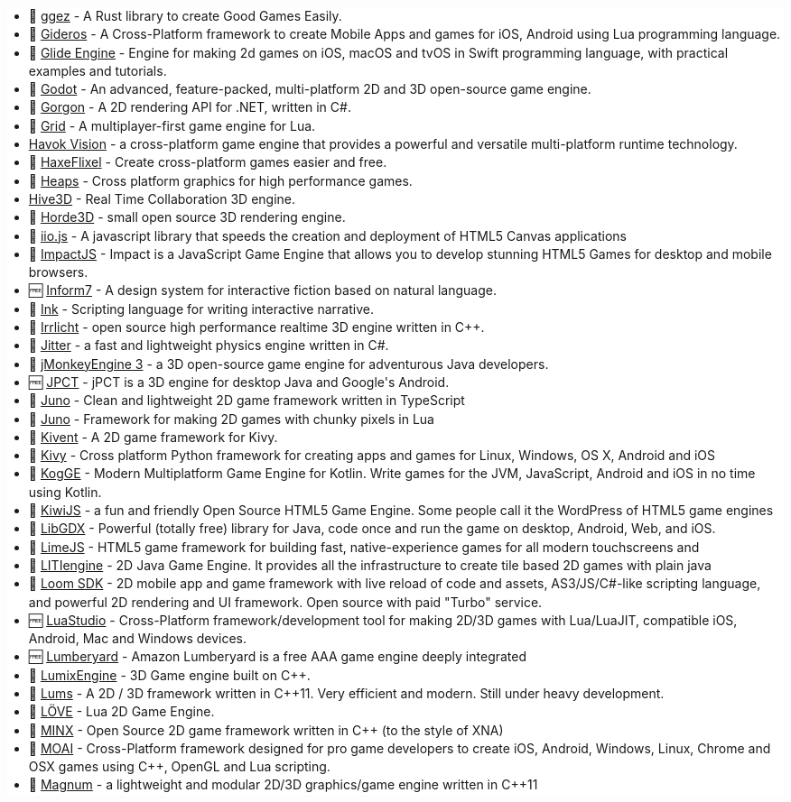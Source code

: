 * :tada: [ggez](http://ggez.rs/) - A Rust library to create Good Games Easily.
* :tada: [Gideros](http://giderosmobile.com/) - A Cross-Platform framework to create Mobile Apps and games for iOS, Android using Lua programming language.
* :tada: [Glide Engine](https://github.com/cocoatoucher/Glide) - Engine for making 2d games on iOS, macOS and tvOS in Swift programming language, with practical examples and tutorials.
* :tada: [Godot](http://www.godotengine.org/) - An advanced, feature-packed, multi-platform 2D and 3D open-source game engine.
* :tada: [Gorgon](https://www.tape-worm.net/) - A 2D rendering API for .NET, written in C#.
* :tada: [Grid](http://www.planimeter.org/grid-sdk/) - A multiplayer-first game engine for Lua.
* [Havok Vision](http://www.havok.com/vision-engine/) - a cross-platform game engine that provides a powerful and versatile multi-platform runtime technology.
* :tada: [HaxeFlixel](http://haxeflixel.com/) - Create cross-platform games easier and free.
* :tada: [Heaps](https://heaps.io/) - Cross platform graphics for high performance games.
* [Hive3D](http://www.eyelead.com/hive/) - Real Time Collaboration 3D engine.
* :tada: [Horde3D](http://www.horde3d.org/) - small open source 3D rendering engine.
* :tada: [iio.js](https://github.com/iioinc/iio.js) - A javascript library that speeds the creation and deployment of HTML5 Canvas applications
* :tada: [ImpactJS](http://impactjs.com/) - Impact is a JavaScript Game Engine that allows you to develop stunning HTML5 Games for desktop and mobile browsers.
* :free: [Inform7](http://inform7.com/) - A design system for interactive fiction based on natural language.
* :tada: [Ink](http://www.inklestudios.com/ink/) - Scripting language for writing interactive narrative.
* :tada: [Irrlicht](http://irrlicht.sourceforge.net/) -  open source high performance realtime 3D engine written in C++.
* :tada: [Jitter](https://github.com/mattleibow/jitterphysics) - a fast and lightweight physics engine written in C#.
* :tada: [jMonkeyEngine 3](http://jmonkeyengine.org/) - a 3D open-source game engine for adventurous Java developers.
* :free: [JPCT](http://www.jpct.net/) - jPCT is a 3D engine for desktop Java and Google's Android.
* :tada: [Juno](https://github.com/digitsensitive/juno) - Clean and lightweight 2D game framework written in TypeScript
* :tada: [Juno](https://github.com/rxi/juno) - Framework for making 2D games with chunky pixels in Lua
* :tada: [Kivent](http://kivent.org/) - A 2D game framework for Kivy.
* :tada: [Kivy](http://kivy.org) - Cross platform Python framework for creating apps and games for Linux, Windows, OS X, Android and iOS
* :tada: [KogGE](https://korge.soywiz.com) - Modern Multiplatform Game Engine for Kotlin. Write games for the JVM, JavaScript, Android and iOS in no time using Kotlin.
* :tada: [KiwiJS](http://www.kiwijs.org/) - a fun and friendly Open Source HTML5 Game Engine. Some people call it the WordPress of HTML5 game engines
* :tada: [LibGDX](https://libgdx.badlogicgames.com/) - Powerful (totally free) library for Java, code once and run the game on desktop, Android, Web, and iOS.
* :tada: [LimeJS](http://www.limejs.com/) - HTML5 game framework for building fast, native-experience games for all modern touchscreens and
* :tada: [LITIengine](http://litiengine.com/) - 2D Java Game Engine. It provides all the infrastructure to create tile based 2D games with plain java
* :tada: [Loom SDK](http://loomsdk.com/) - 2D mobile app and game framework with live reload of code and assets, AS3/JS/C#-like scripting language, and powerful 2D rendering and UI framework. Open source with paid "Turbo" service.
* :free: [LuaStudio](http://scormpool.com/luastudio) - Cross-Platform framework/development tool for making 2D/3D games with Lua/LuaJIT, compatible iOS, Android, Mac and Windows devices.
* :free: [Lumberyard](https://aws.amazon.com/pt/lumberyard/) - Amazon Lumberyard is a free AAA game engine deeply integrated
* :tada: [LumixEngine](https://github.com/nem0/LumixEngine) - 3D Game engine built on C++.
* :tada: [Lums](https://github.com/lums-proj/Lums) - A 2D / 3D framework written in C++11. Very efficient and modern. Still under heavy development.
* :tada: [LÖVE](http://love2d.org) - Lua 2D Game Engine.
* :tada: [MINX](https://github.com/GearChicken/MINX) - Open Source 2D game framework written in C++ (to the style of XNA)
* :tada: [MOAI](http://getmoai.com/) - Cross-Platform framework designed for pro game developers to create iOS, Android, Windows, Linux, Chrome and OSX games using C++, OpenGL and Lua scripting.
* :tada: [Magnum](http://magnum.graphics/) - a lightweight and modular 2D/3D graphics/game engine written in C++11